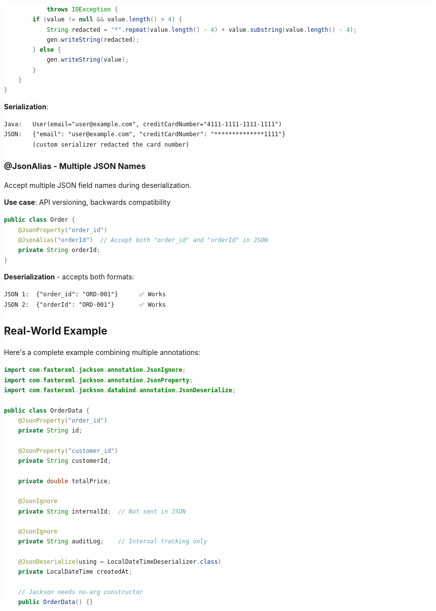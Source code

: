 ```java
            throws IOException {
        if (value != null && value.length() > 4) {
            String redacted = "*".repeat(value.length() - 4) + value.substring(value.length() - 4);
            gen.writeString(redacted);
        } else {
            gen.writeString(value);
        }
    }
}
```

**Serialization**:
```
Java:   User(email="user@example.com", creditCardNumber="4111-1111-1111-1111")
JSON:   {"email": "user@example.com", "creditCardNumber": "**************1111"}
        (custom serializer redacted the card number)
```

### @JsonAlias - Multiple JSON Names

Accept multiple JSON field names during deserialization.

**Use case**: API versioning, backwards compatibility

```java
public class Order {
    @JsonProperty("order_id")
    @JsonAlias("orderId")  // Accept both "order_id" and "orderId" in JSON
    private String orderId;
}
```

**Deserialization** - accepts both formats:
```
JSON 1:  {"order_id": "ORD-001"}      ✅ Works
JSON 2:  {"orderId": "ORD-001"}       ✅ Works
```

## Real-World Example

Here's a complete example combining multiple annotations:

```java
import com.fasterxml.jackson.annotation.JsonIgnore;
import com.fasterxml.jackson.annotation.JsonProperty;
import com.fasterxml.jackson.databind.annotation.JsonDeserialize;

public class OrderData {
    @JsonProperty("order_id")
    private String id;

    @JsonProperty("customer_id")
    private String customerId;

    private double totalPrice;

    @JsonIgnore
    private String internalId;  // Not sent in JSON

    @JsonIgnore
    private String auditLog;    // Internal tracking only

    @JsonDeserialize(using = LocalDateTimeDeserializer.class)
    private LocalDateTime createdAt;

    // Jackson needs no-arg constructor
    public OrderData() {}
```